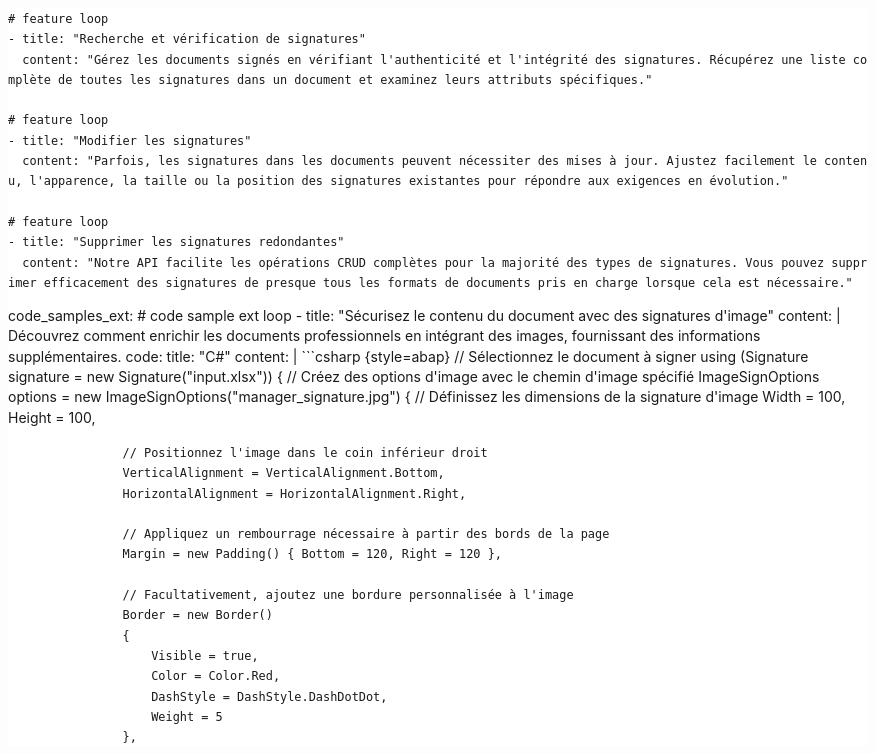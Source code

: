     # feature loop
    - title: "Recherche et vérification de signatures"
      content: "Gérez les documents signés en vérifiant l'authenticité et l'intégrité des signatures. Récupérez une liste complète de toutes les signatures dans un document et examinez leurs attributs spécifiques."

    # feature loop
    - title: "Modifier les signatures"
      content: "Parfois, les signatures dans les documents peuvent nécessiter des mises à jour. Ajustez facilement le contenu, l'apparence, la taille ou la position des signatures existantes pour répondre aux exigences en évolution."

    # feature loop
    - title: "Supprimer les signatures redondantes"
      content: "Notre API facilite les opérations CRUD complètes pour la majorité des types de signatures. Vous pouvez supprimer efficacement des signatures de presque tous les formats de documents pris en charge lorsque cela est nécessaire."
      
  code_samples_ext:
    # code sample ext loop
    - title: "Sécurisez le contenu du document avec des signatures d'image"
      content: |
        Découvrez comment enrichir les documents professionnels en intégrant des images, fournissant des informations supplémentaires.
      code:
        title: "C#"
        content: |
          ```csharp {style=abap}
          // Sélectionnez le document à signer
          using (Signature signature = new Signature("input.xlsx"))
          {
              // Créez des options d'image avec le chemin d'image spécifié
              ImageSignOptions options = new ImageSignOptions("manager_signature.jpg")
              {
                    // Définissez les dimensions de la signature d'image
                    Width = 100,
                    Height = 100,

                    // Positionnez l'image dans le coin inférieur droit
                    VerticalAlignment = VerticalAlignment.Bottom,
                    HorizontalAlignment = HorizontalAlignment.Right,

                    // Appliquez un rembourrage nécessaire à partir des bords de la page
                    Margin = new Padding() { Bottom = 120, Right = 120 },

                    // Facultativement, ajoutez une bordure personnalisée à l'image
                    Border = new Border()
                    {
                        Visible = true,
                        Color = Color.Red,
                        DashStyle = DashStyle.DashDotDot,
                        Weight = 5
                    },
